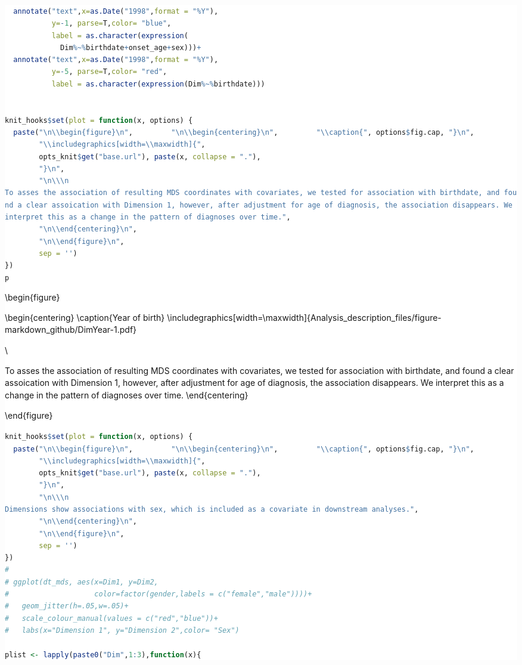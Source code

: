 ```r
  annotate("text",x=as.Date("1998",format = "%Y"), 
           y=-1, parse=T,color= "blue",
           label = as.character(expression(
             Dim%~%birthdate+onset_age+sex)))+
  annotate("text",x=as.Date("1998",format = "%Y"), 
           y=-5, parse=T,color= "red",
           label = as.character(expression(Dim%~%birthdate)))


knit_hooks$set(plot = function(x, options) {
  paste("\n\\begin{figure}\n",         "\n\\begin{centering}\n",         "\\caption{", options$fig.cap, "}\n",
        "\\includegraphics[width=\\maxwidth]{",
        opts_knit$get("base.url"), paste(x, collapse = "."),
        "}\n",
        "\n\\\n
To asses the association of resulting MDS coordinates with covariates, we tested for association with birthdate, and found a clear assoication with Dimension 1, however, after adjustment for age of diagnosis, the association disappears. We interpret this as a change in the pattern of diagnoses over time.",
        "\n\\end{centering}\n",
        "\n\\end{figure}\n",
        sep = '')
})
p
```


\begin{figure}

\begin{centering}
\caption{Year of birth}
\includegraphics[width=\maxwidth]{Analysis_description_files/figure-markdown_github/DimYear-1.pdf}

\

To asses the association of resulting MDS coordinates with covariates, we tested for association with birthdate, and found a clear assoication with Dimension 1, however, after adjustment for age of diagnosis, the association disappears. We interpret this as a change in the pattern of diagnoses over time.
\end{centering}

\end{figure}



```r
knit_hooks$set(plot = function(x, options) {
  paste("\n\\begin{figure}\n",         "\n\\begin{centering}\n",         "\\caption{", options$fig.cap, "}\n",
        "\\includegraphics[width=\\maxwidth]{",
        opts_knit$get("base.url"), paste(x, collapse = "."),
        "}\n",
        "\n\\\n
Dimensions show associations with sex, which is included as a covariate in downstream analyses.",
        "\n\\end{centering}\n",
        "\n\\end{figure}\n",
        sep = '')
})
# 
# ggplot(dt_mds, aes(x=Dim1, y=Dim2, 
#                    color=factor(gender,labels = c("female","male"))))+
#   geom_jitter(h=.05,w=.05)+ 
#   scale_colour_manual(values = c("red","blue"))+
#   labs(x="Dimension 1", y="Dimension 2",color= "Sex")

plist <- lapply(paste0("Dim",1:3),function(x){
```